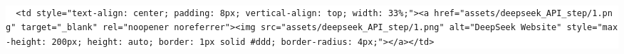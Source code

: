       <td style="text-align: center; padding: 8px; vertical-align: top; width: 33%;"><a href="assets/deepseek_API_step/1.png" target="_blank" rel="noopener noreferrer"><img src="assets/deepseek_API_step/1.png" alt="DeepSeek Website" style="max-height: 200px; height: auto; border: 1px solid #ddd; border-radius: 4px;"></a></td>